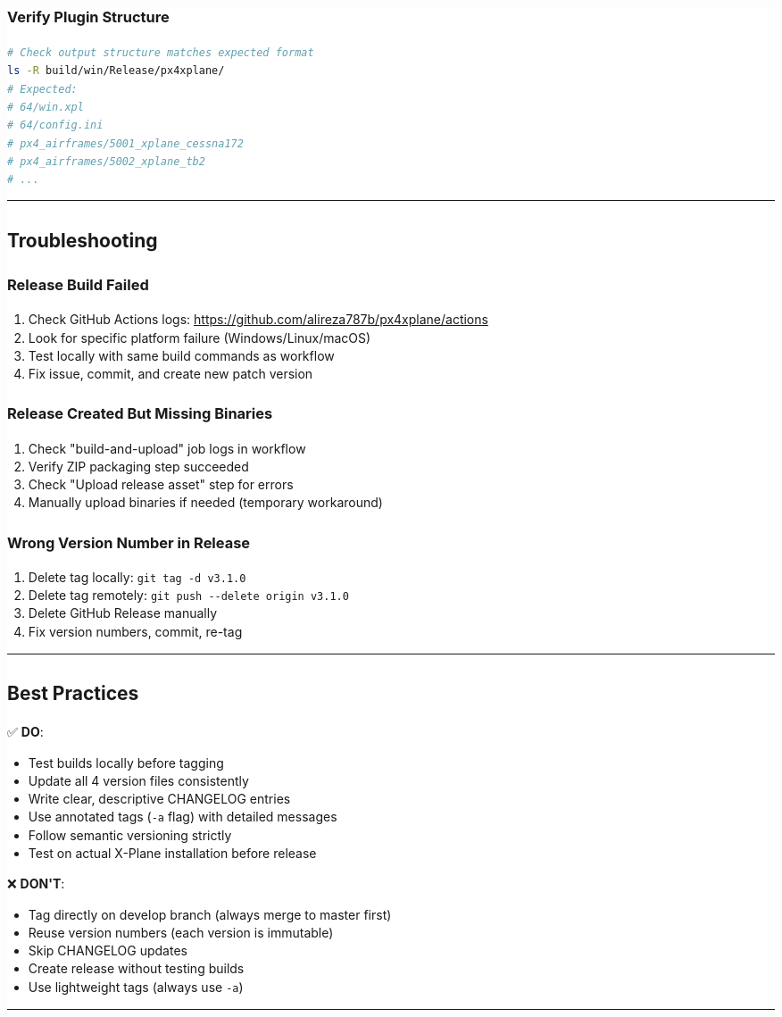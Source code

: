 ### Verify Plugin Structure

```bash
# Check output structure matches expected format
ls -R build/win/Release/px4xplane/
# Expected:
# 64/win.xpl
# 64/config.ini
# px4_airframes/5001_xplane_cessna172
# px4_airframes/5002_xplane_tb2
# ...
```

---

## Troubleshooting

### Release Build Failed

1. Check GitHub Actions logs: https://github.com/alireza787b/px4xplane/actions
2. Look for specific platform failure (Windows/Linux/macOS)
3. Test locally with same build commands as workflow
4. Fix issue, commit, and create new patch version

### Release Created But Missing Binaries

1. Check "build-and-upload" job logs in workflow
2. Verify ZIP packaging step succeeded
3. Check "Upload release asset" step for errors
4. Manually upload binaries if needed (temporary workaround)

### Wrong Version Number in Release

1. Delete tag locally: `git tag -d v3.1.0`
2. Delete tag remotely: `git push --delete origin v3.1.0`
3. Delete GitHub Release manually
4. Fix version numbers, commit, re-tag

---

## Best Practices

✅ **DO**:
- Test builds locally before tagging
- Update all 4 version files consistently
- Write clear, descriptive CHANGELOG entries
- Use annotated tags (`-a` flag) with detailed messages
- Follow semantic versioning strictly
- Test on actual X-Plane installation before release

❌ **DON'T**:
- Tag directly on develop branch (always merge to master first)
- Reuse version numbers (each version is immutable)
- Skip CHANGELOG updates
- Create release without testing builds
- Use lightweight tags (always use `-a`)

---